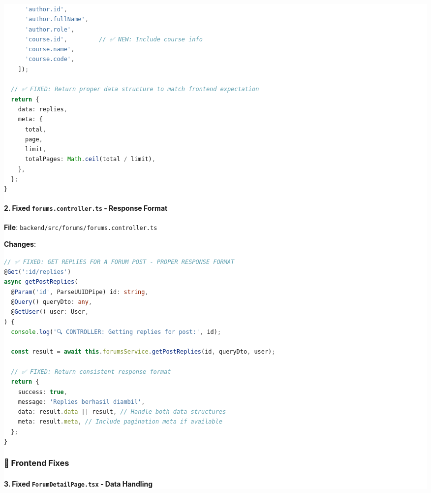 ```typescript
      'author.id',
      'author.fullName',
      'author.role',
      'course.id',         // ✅ NEW: Include course info
      'course.name',
      'course.code',
    ]);

  // ✅ FIXED: Return proper data structure to match frontend expectation
  return {
    data: replies,
    meta: {
      total,
      page,
      limit,
      totalPages: Math.ceil(total / limit),
    },
  };
}
```

#### 2. Fixed `forums.controller.ts` - Response Format

**File**: `backend/src/forums/forums.controller.ts`

**Changes**:
```typescript
// ✅ FIXED: GET REPLIES FOR A FORUM POST - PROPER RESPONSE FORMAT
@Get(':id/replies')
async getPostReplies(
  @Param('id', ParseUUIDPipe) id: string,
  @Query() queryDto: any,
  @GetUser() user: User,
) {
  console.log('🔍 CONTROLLER: Getting replies for post:', id);
  
  const result = await this.forumsService.getPostReplies(id, queryDto, user);
  
  // ✅ FIXED: Return consistent response format
  return {
    success: true,
    message: 'Replies berhasil diambil',
    data: result.data || result, // Handle both data structures
    meta: result.meta, // Include pagination meta if available
  };
}
```

### 🎨 Frontend Fixes

#### 3. Fixed `ForumDetailPage.tsx` - Data Handling
